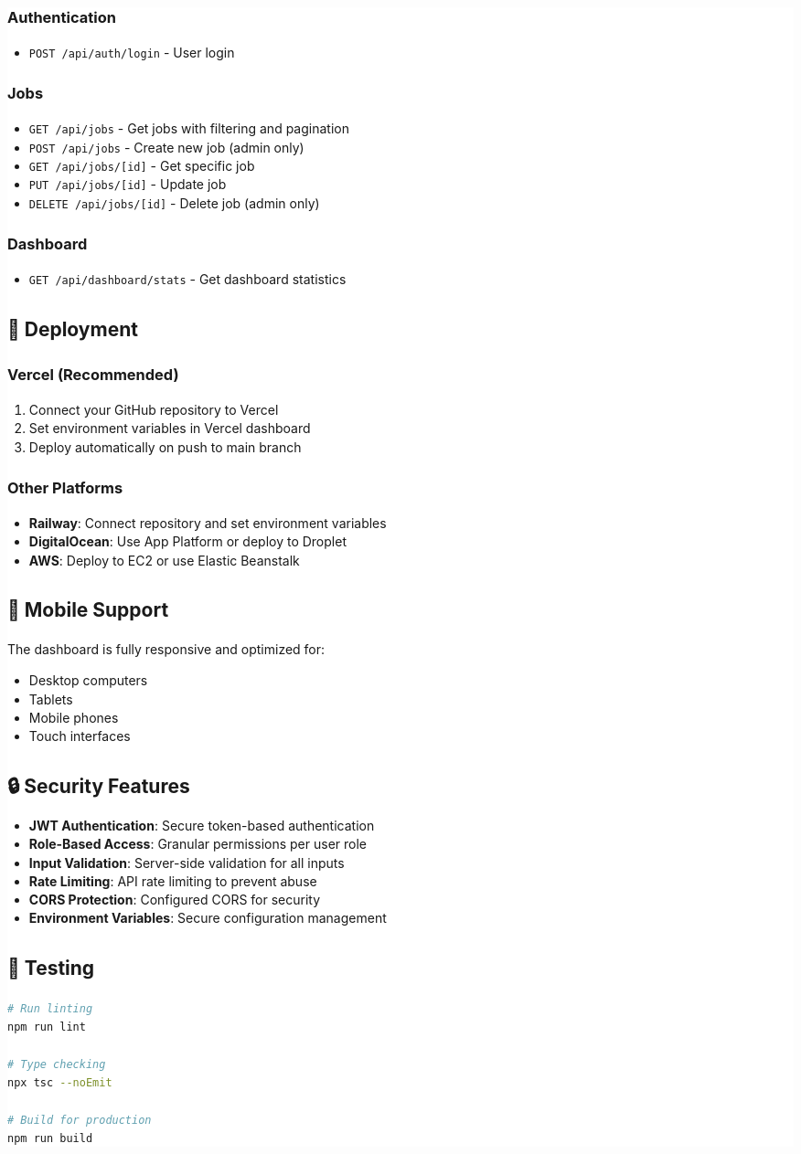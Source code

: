 ### Authentication
- `POST /api/auth/login` - User login

### Jobs
- `GET /api/jobs` - Get jobs with filtering and pagination
- `POST /api/jobs` - Create new job (admin only)
- `GET /api/jobs/[id]` - Get specific job
- `PUT /api/jobs/[id]` - Update job
- `DELETE /api/jobs/[id]` - Delete job (admin only)

### Dashboard
- `GET /api/dashboard/stats` - Get dashboard statistics

## 🚀 Deployment

### Vercel (Recommended)
1. Connect your GitHub repository to Vercel
2. Set environment variables in Vercel dashboard
3. Deploy automatically on push to main branch

### Other Platforms
- **Railway**: Connect repository and set environment variables
- **DigitalOcean**: Use App Platform or deploy to Droplet
- **AWS**: Deploy to EC2 or use Elastic Beanstalk

## 📱 Mobile Support

The dashboard is fully responsive and optimized for:
- Desktop computers
- Tablets
- Mobile phones
- Touch interfaces

## 🔒 Security Features

- **JWT Authentication**: Secure token-based authentication
- **Role-Based Access**: Granular permissions per user role
- **Input Validation**: Server-side validation for all inputs
- **Rate Limiting**: API rate limiting to prevent abuse
- **CORS Protection**: Configured CORS for security
- **Environment Variables**: Secure configuration management

## 🧪 Testing

```bash
# Run linting
npm run lint

# Type checking
npx tsc --noEmit

# Build for production
npm run build
```
